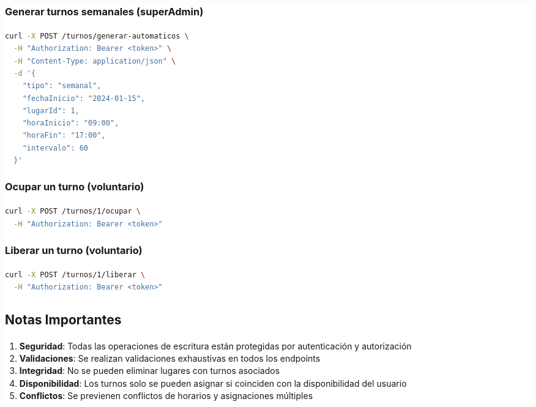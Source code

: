 ### Generar turnos semanales (superAdmin)
```bash
curl -X POST /turnos/generar-automaticos \
  -H "Authorization: Bearer <token>" \
  -H "Content-Type: application/json" \
  -d '{
    "tipo": "semanal",
    "fechaInicio": "2024-01-15",
    "lugarId": 1,
    "horaInicio": "09:00",
    "horaFin": "17:00",
    "intervalo": 60
  }'
```

### Ocupar un turno (voluntario)
```bash
curl -X POST /turnos/1/ocupar \
  -H "Authorization: Bearer <token>"
```

### Liberar un turno (voluntario)
```bash
curl -X POST /turnos/1/liberar \
  -H "Authorization: Bearer <token>"
```

## Notas Importantes

1. **Seguridad**: Todas las operaciones de escritura están protegidas por autenticación y autorización
2. **Validaciones**: Se realizan validaciones exhaustivas en todos los endpoints
3. **Integridad**: No se pueden eliminar lugares con turnos asociados
4. **Disponibilidad**: Los turnos solo se pueden asignar si coinciden con la disponibilidad del usuario
5. **Conflictos**: Se previenen conflictos de horarios y asignaciones múltiples
